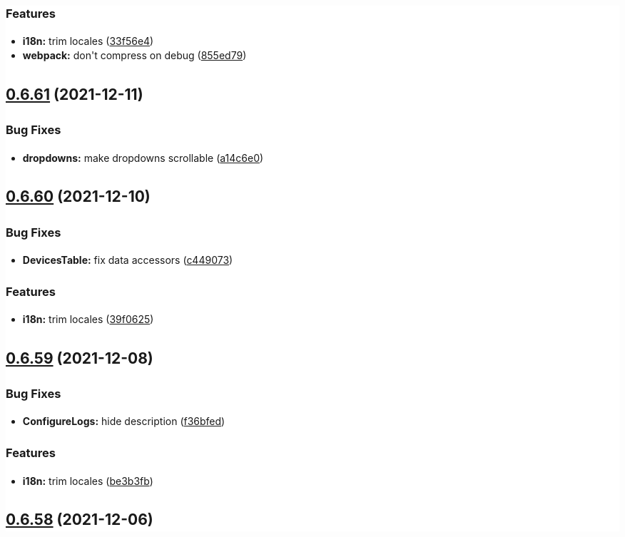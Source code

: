 
### Features

* **i18n:** trim locales ([33f56e4](https://github.com/nurikk/zigbee2mqtt-frontend/commit/33f56e4c9f133e1205d36c1207b750a7afb6369a))
* **webpack:** don't compress on debug ([855ed79](https://github.com/nurikk/zigbee2mqtt-frontend/commit/855ed797535deb15acc4d3dad9a5c4879fa4e6a0))



## [0.6.61](https://github.com/nurikk/zigbee2mqtt-frontend/compare/0.6.60...0.6.61) (2021-12-11)


### Bug Fixes

* **dropdowns:** make dropdowns scrollable ([a14c6e0](https://github.com/nurikk/zigbee2mqtt-frontend/commit/a14c6e03cc65d09ef311cb28e28babe2cfeb1bcb))



## [0.6.60](https://github.com/nurikk/zigbee2mqtt-frontend/compare/0.6.59...0.6.60) (2021-12-10)


### Bug Fixes

* **DevicesTable:** fix data accessors ([c449073](https://github.com/nurikk/zigbee2mqtt-frontend/commit/c449073fa30258930a8e838eeaa5ecb2fc3e6213))


### Features

* **i18n:** trim locales ([39f0625](https://github.com/nurikk/zigbee2mqtt-frontend/commit/39f0625e9f24c4c08a22a7fd2fb9c3374305c1c2))



## [0.6.59](https://github.com/nurikk/zigbee2mqtt-frontend/compare/0.6.58...0.6.59) (2021-12-08)


### Bug Fixes

* **ConfigureLogs:** hide description ([f36bfed](https://github.com/nurikk/zigbee2mqtt-frontend/commit/f36bfed1fc836059f40b1a93efe7ae9a7da1ae34))


### Features

* **i18n:** trim locales ([be3b3fb](https://github.com/nurikk/zigbee2mqtt-frontend/commit/be3b3fb114740d0081562deb360e6d81f9480584))



## [0.6.58](https://github.com/nurikk/zigbee2mqtt-frontend/compare/0.6.57...0.6.58) (2021-12-06)
